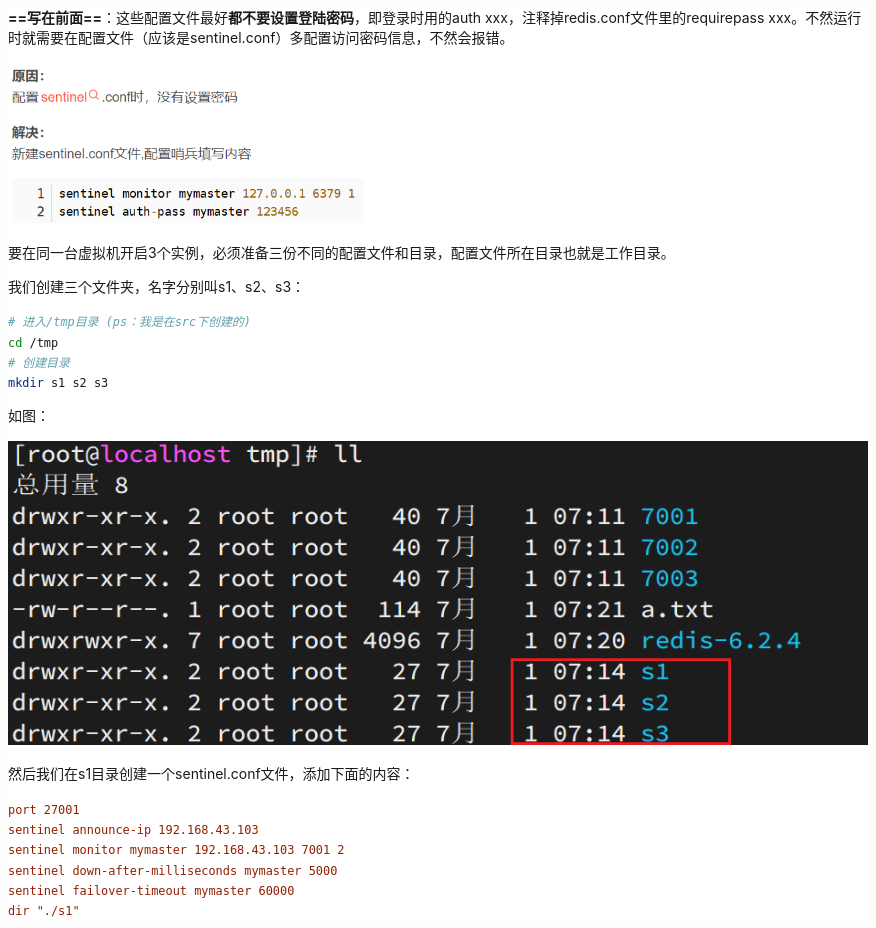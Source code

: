 **==写在前面==**：这些配置文件最好**都不要设置登陆密码**，即登录时用的auth xxx，注释掉redis.conf文件里的requirepass xxx。不然运行时就需要在配置文件（应该是sentinel.conf）多配置访问密码信息，不然会报错。

 <img src="Redis集群.assets/image-20230305194031465.png" alt="image-20230305194031465" style="zoom:67%;" />



要在同一台虚拟机开启3个实例，必须准备三份不同的配置文件和目录，配置文件所在目录也就是工作目录。

我们创建三个文件夹，名字分别叫s1、s2、s3：

```sh
# 进入/tmp目录 (ps：我是在src下创建的)
cd /tmp
# 创建目录
mkdir s1 s2 s3
```

如图：

![image-20210701215534714](assets/image-20210701215534714.png)

然后我们在s1目录创建一个sentinel.conf文件，添加下面的内容：

```ini
port 27001
sentinel announce-ip 192.168.43.103
sentinel monitor mymaster 192.168.43.103 7001 2
sentinel down-after-milliseconds mymaster 5000
sentinel failover-timeout mymaster 60000
dir "./s1"
```
